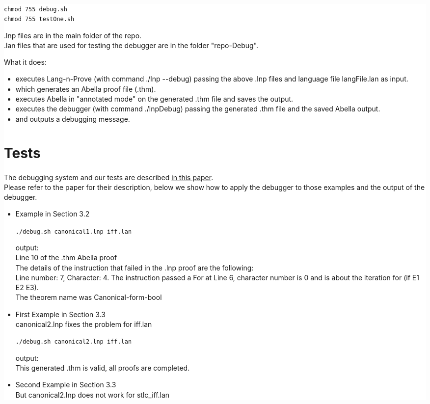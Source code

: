 ``` 
chmod 755 debug.sh
chmod 755 testOne.sh               
```               
.lnp files are in the main folder of the repo. 
<br />
.lan files that are used for testing the debugger are in the folder "repo-Debug". 
<br />
</ul>
What it does:  <br />
<ul>
<li> executes Lang-n-Prove (with command ./lnp --debug) passing the above .lnp files and language file langFile.lan as input. 
<li> which generates an Abella proof file (.thm). 
<li> executes Abella in "annotated mode" on the generated .thm file and saves the output. 
<li> executes the debugger (with command ./lnpDebug) passing the generated .thm file and the saved Abella output. 
<li> and outputs a debugging message. 
</ul>


# <a name="tests"></a>Tests

The debugging system and our tests are described <a href="docs/lnpDebugger_paper.pdf">in this paper</a>.  
Please refer to the paper for their description, below we show how to apply the debugger to those examples and the output of the debugger.  

<ul>
<li> Example in Section 3.2 

``` 
./debug.sh canonical1.lnp iff.lan
```
output: <br /> 
Line 10 of the .thm Abella proof     
The details of the instruction that failed in the .lnp proof are the following:     
Line number: 7, Character: 4. The instruction passed a For at Line 6, character number is 0 and is about the iteration for (if E1 E2 E3).    
The theorem name was Canonical-form-bool 
<br />

<li> First Example in Section 3.3 
<br /> 
canonical2.lnp fixes the problem for iff.lan 

``` 
./debug.sh canonical2.lnp iff.lan
```
output: <br /> 
This generated .thm is valid, all proofs are completed.<br />


<li> Second Example in Section 3.3 
<br /> 
But canonical2.lnp does not work for stlc_iff.lan
